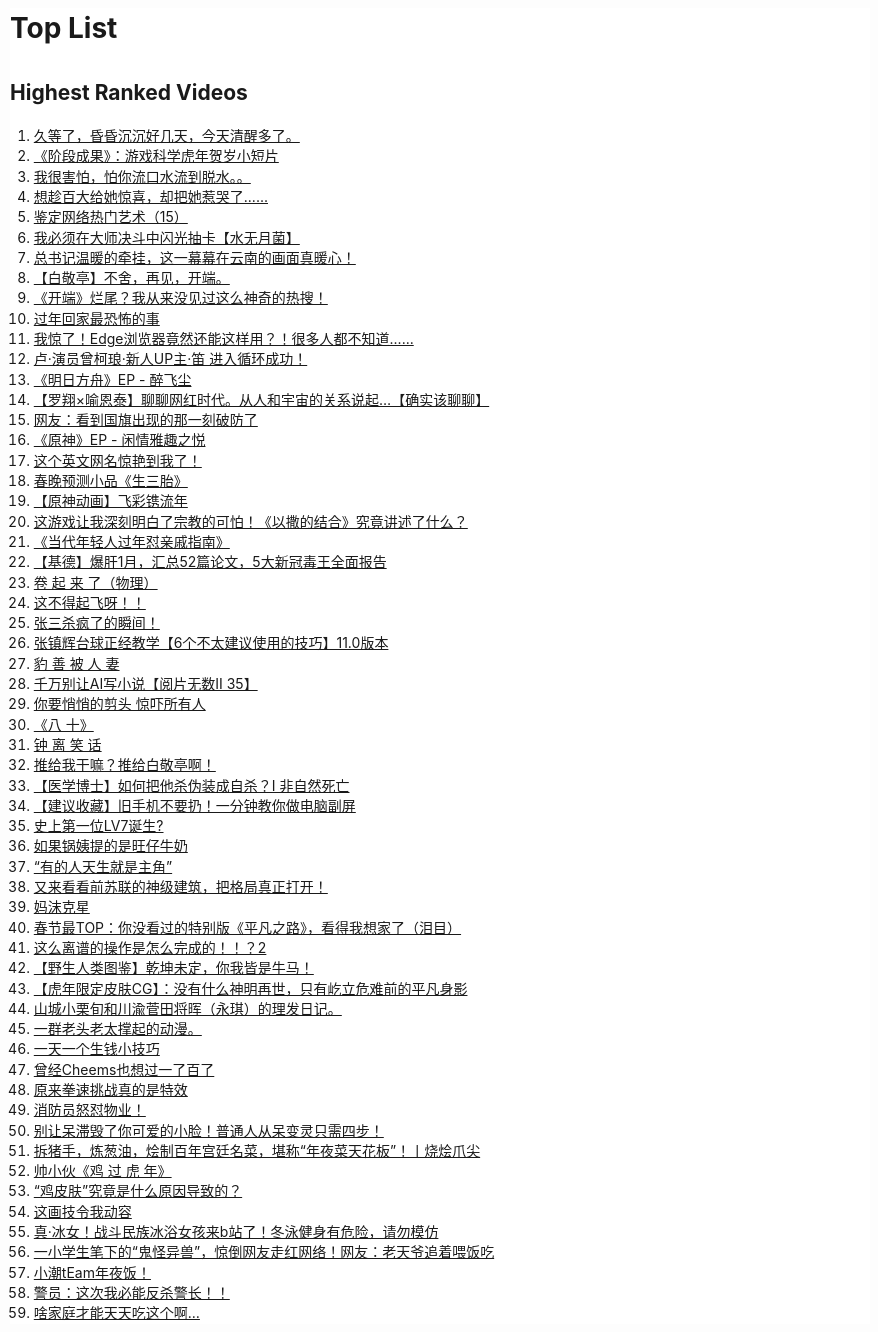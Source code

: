 # Top List
## Highest Ranked Videos
1. [久等了，昏昏沉沉好几天，今天清醒多了。](https://www.bilibili.com/video/BV1AY41187b3)
1. [《阶段成果》：游戏科学虎年贺岁小短片](https://www.bilibili.com/video/BV1844y1s7Nk)
1. [我很害怕，怕你流口水流到脱水。。](https://www.bilibili.com/video/BV1kY411474k)
1. [想趁百大给她惊喜，却把她惹哭了......](https://www.bilibili.com/video/BV14S4y1L7PK)
1. [鉴定网络热门艺术（15）](https://www.bilibili.com/video/BV1AR4y1u7nj)
1. [我必须在大师决斗中闪光抽卡【水无月菌】](https://www.bilibili.com/video/BV18P4y1P75m)
1. [总书记温暖的牵挂，这一幕幕在云南的画面真暖心！](https://www.bilibili.com/video/BV1dm4y1Z7D9)
1. [【白敬亭】不舍，再见，开端。](https://www.bilibili.com/video/BV1qS4y1L7uL)
1. [《开端》烂尾？我从来没见过这么神奇的热搜！](https://www.bilibili.com/video/BV1SP4y1P7ay)
1. [过年回家最恐怖的事](https://www.bilibili.com/video/BV1w44y1s7Dn)
1. [我惊了！Edge浏览器竟然还能这样用？！很多人都不知道......](https://www.bilibili.com/video/BV1PS4y1771m)
1. [卢·演员曾柯琅·新人UP主·笛 进入循环成功！](https://www.bilibili.com/video/BV1m5411f7nB)
1. [《明日方舟》EP - 醉飞尘](https://www.bilibili.com/video/BV17L4y1x7x8)
1. [【罗翔×喻恩泰】聊聊网红时代。从人和宇宙的关系说起…【确实该聊聊】](https://www.bilibili.com/video/BV1aR4y1M7pQ)
1. [网友：看到国旗出现的那一刻破防了](https://www.bilibili.com/video/BV1Lb4y1n7C3)
1. [《原神》EP - 闲情雅趣之悦](https://www.bilibili.com/video/BV1V44y1s7FW)
1. [这个英文网名惊艳到我了！](https://www.bilibili.com/video/BV19P4y1P73Y)
1. [春晚预测小品《生三胎》](https://www.bilibili.com/video/BV1f44y1W7PK)
1. [【原神动画】飞彩镌流年](https://www.bilibili.com/video/BV19m4y1Z72q)
1. [这游戏让我深刻明白了宗教的可怕！《以撒的结合》究竟讲述了什么？](https://www.bilibili.com/video/BV15L4y1t7Uy)
1. [《当代年轻人过年怼亲戚指南》](https://www.bilibili.com/video/BV1ES4y17765)
1. [【基德】爆肝1月，汇总52篇论文，5大新冠毒王全面报告](https://www.bilibili.com/video/BV1U3411h7nE)
1. [卷  起  来  了（物理）](https://www.bilibili.com/video/BV1ab4y1n7J2)
1. [这不得起飞呀！！](https://www.bilibili.com/video/BV1AL411w7Fg)
1. [张三杀疯了的瞬间！](https://www.bilibili.com/video/BV1Xr4y1e78D)
1. [张镇辉台球正经教学【6个不太建议使用的技巧】11.0版本](https://www.bilibili.com/video/BV1oZ4y1o7Lf)
1. [豹 善 被 人 妻](https://www.bilibili.com/video/BV1pb4y1n72P)
1. [千万别让AI写小说【阅片无数Ⅱ 35】](https://www.bilibili.com/video/BV1xS4y1L7WC)
1. [你要悄悄的剪头 惊吓所有人](https://www.bilibili.com/video/BV1am4y1S7Uc)
1. [《八 十》](https://www.bilibili.com/video/BV16q4y1C7xn)
1. [钟 离 笑 话](https://www.bilibili.com/video/BV12P4y1P7YD)
1. [推给我干嘛？推给白敬亭啊！](https://www.bilibili.com/video/BV1EZ4y1Z76S)
1. [【医学博士】如何把他杀伪装成自杀？I 非自然死亡](https://www.bilibili.com/video/BV1qr4y1e7DJ)
1. [【建议收藏】旧手机不要扔！一分钟教你做电脑副屏](https://www.bilibili.com/video/BV1xm4y1S7Nc)
1. [史上第一位LV7诞生?](https://www.bilibili.com/video/BV1TR4y1T7dB)
1. [如果锅姨提的是旺仔牛奶](https://www.bilibili.com/video/BV13q4y1w7Ha)
1. [“有的人天生就是主角”](https://www.bilibili.com/video/BV1NS4y1Z7so)
1. [又来看看前苏联的神级建筑，把格局真正打开！](https://www.bilibili.com/video/BV1Uu41117Tg)
1. [妈沫克星](https://www.bilibili.com/video/BV1n3411h7GG)
1. [春节最TOP：你没看过的特别版《平凡之路》，看得我想家了（泪目）](https://www.bilibili.com/video/BV1Wa411m73g)
1. [这么离谱的操作是怎么完成的！！？2](https://www.bilibili.com/video/BV1ML4y1x7nW)
1. [【野生人类图鉴】乾坤未定，你我皆是牛马！](https://www.bilibili.com/video/BV18a411B7Ac)
1. [【虎年限定皮肤CG】：没有什么神明再世，只有屹立危难前的平凡身影](https://www.bilibili.com/video/BV1aP4y1P7sd)
1. [山城小栗旬和川渝菅田将晖（永琪）的理发日记。](https://www.bilibili.com/video/BV1wL4y1x7DG)
1. [一群老头老太撑起的动漫。](https://www.bilibili.com/video/BV1Lq4y1w7gN)
1. [一天一个生钱小技巧](https://www.bilibili.com/video/BV1Am4y1f7hy)
1. [曾经Cheems也想过一了百了](https://www.bilibili.com/video/BV1oS4y157YY)
1. [原来拳速挑战真的是特效](https://www.bilibili.com/video/BV1B34y117f4)
1. [消防员怒怼物业！](https://www.bilibili.com/video/BV1A34y1q7dK)
1. [别让呆滞毁了你可爱的小脸！普通人从呆变灵只需四步！](https://www.bilibili.com/video/BV1NL4y1x7BM)
1. [拆猪手，炼葱油，烩制百年宫廷名菜，堪称“年夜菜天花板”！丨烧烩爪尖](https://www.bilibili.com/video/BV13m4y1f7Y2)
1. [帅小伙《鸡 过 虎 年》](https://www.bilibili.com/video/BV1im4y1S7Jt)
1. [“鸡皮肤”究竟是什么原因导致的？](https://www.bilibili.com/video/BV1iF411n7kq)
1. [这画技令我动容](https://www.bilibili.com/video/BV1Zq4y1c7jY)
1. [真·冰女！战斗民族冰浴女孩来b站了！冬泳健身有危险，请勿模仿](https://www.bilibili.com/video/BV1Lu4111794)
1. [一小学生笔下的“鬼怪异兽”，惊倒网友走红网络！网友：老天爷追着喂饭吃](https://www.bilibili.com/video/BV1AL411F7YU)
1. [小潮tEam年夜饭！](https://www.bilibili.com/video/BV11P4y1P7vs)
1. [警员：这次我必能反杀警长！！](https://www.bilibili.com/video/BV1b3411h7uT)
1. [啥家庭才能天天吃这个啊…](https://www.bilibili.com/video/BV1XS4y1o73x)